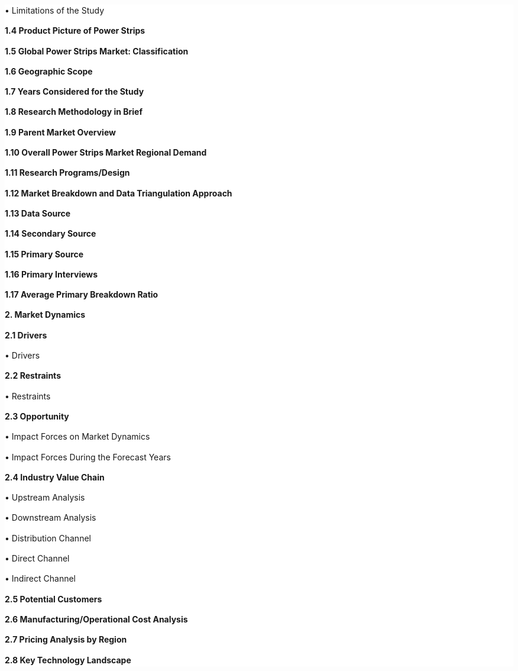 • Limitations of the Study

<strong>1.4 Product Picture of Power Strips</strong>

<strong>1.5 Global Power Strips Market: Classification</strong>

<strong>1.6 Geographic Scope</strong>

<strong>1.7 Years Considered for the Study</strong>

<strong>1.8 Research Methodology in Brief</strong>

<strong>1.9 Parent Market Overview</strong>

<strong>1.10 Overall Power Strips Market Regional Demand</strong>

<strong>1.11 Research Programs/Design</strong>

<strong>1.12 Market Breakdown and Data Triangulation Approach</strong>

<strong>1.13 Data Source</strong>

<strong>1.14 Secondary Source</strong>

<strong>1.15 Primary Source</strong>

<strong>1.16 Primary Interviews</strong>

<strong>1.17 Average Primary Breakdown Ratio</strong>

<strong>2. Market Dynamics</strong>

<strong>2.1 Drivers</strong>

• Drivers

<strong>2.2 Restraints</strong>

• Restraints

<strong>2.3 Opportunity</strong>

• Impact Forces on Market Dynamics

• Impact Forces During the Forecast Years

<strong>2.4 Industry Value Chain</strong>

• Upstream Analysis

• Downstream Analysis

• Distribution Channel

• Direct Channel

• Indirect Channel

<strong>2.5 Potential Customers</strong>

<strong>2.6 Manufacturing/Operational Cost Analysis</strong>

<strong>2.7 Pricing Analysis by Region</strong>

<strong>2.8 Key Technology Landscape</strong>
